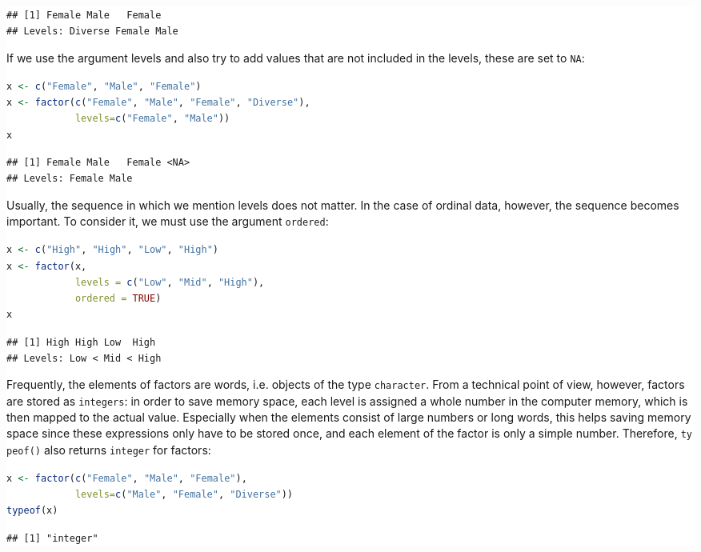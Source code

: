 ```
## [1] Female Male   Female
## Levels: Diverse Female Male
```

If we use the argument levels and also try to add values that are not included
in the levels, these are set to `NA`:


```r
x <- c("Female", "Male", "Female")
x <- factor(c("Female", "Male", "Female", "Diverse"), 
            levels=c("Female", "Male"))
x
```

```
## [1] Female Male   Female <NA>  
## Levels: Female Male
```

Usually, the sequence in which we mention levels does not matter.
In the case of ordinal data, however, the sequence becomes important.
To consider it, we must use the argument `ordered`:


```r
x <- c("High", "High", "Low", "High")
x <- factor(x, 
            levels = c("Low", "Mid", "High"), 
            ordered = TRUE)
x
```

```
## [1] High High Low  High
## Levels: Low < Mid < High
```

Frequently, the elements of factors are words, i.e. objects of the type 
`character`.
From a technical point of view, however, factors are stored as `integers`: 
in order to save memory space, each level is assigned a whole number in the 
computer memory, which is then mapped to the actual value. 
Especially when the elements consist of large numbers or long words, this helps 
saving memory space since these expressions only have to be stored once, and 
each element of the factor is only a simple number.
Therefore, `typeof()` also returns `integer` for factors:


```r
x <- factor(c("Female", "Male", "Female"), 
            levels=c("Male", "Female", "Diverse"))
typeof(x)
```

```
## [1] "integer"
```
